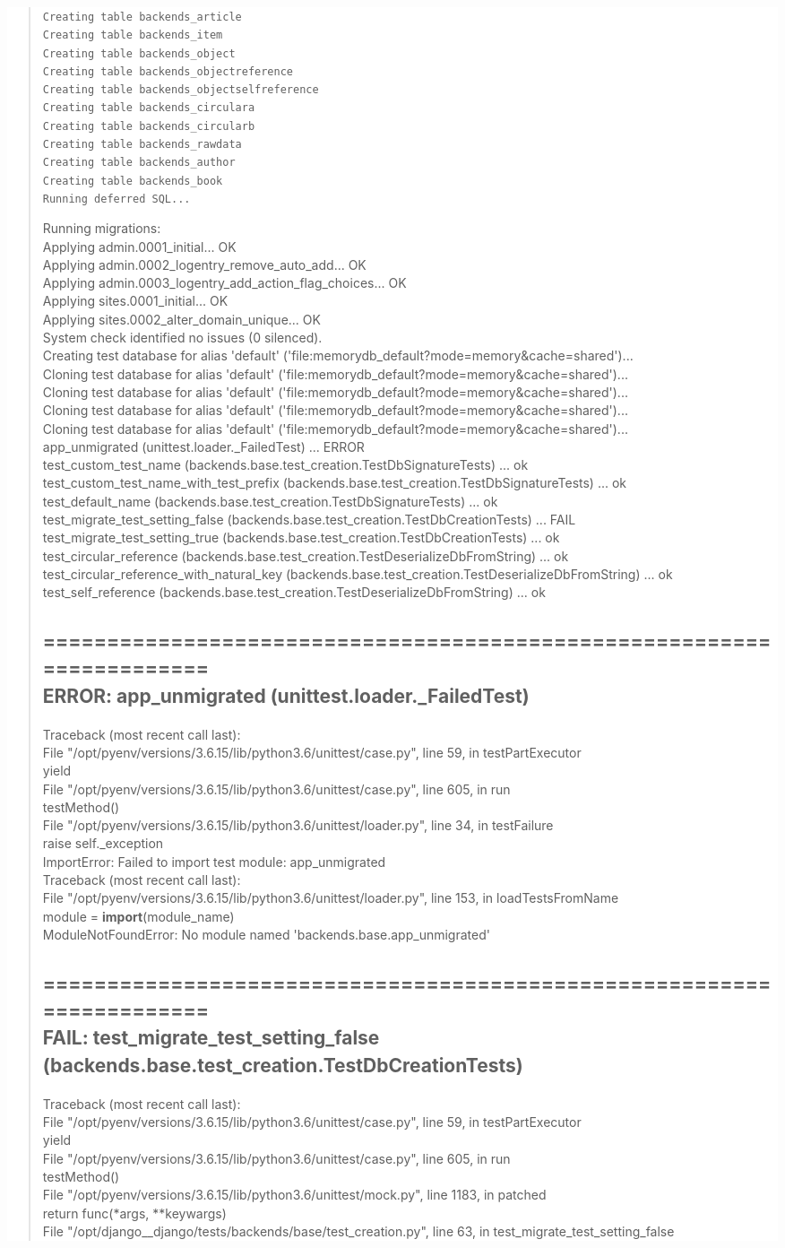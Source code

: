 >     Creating table backends_article  
>     Creating table backends_item  
>     Creating table backends_object  
>     Creating table backends_objectreference  
>     Creating table backends_objectselfreference  
>     Creating table backends_circulara  
>     Creating table backends_circularb  
>     Creating table backends_rawdata  
>     Creating table backends_author  
>     Creating table backends_book  
>     Running deferred SQL...  
> Running migrations:  
>   Applying admin.0001_initial... OK  
>   Applying admin.0002_logentry_remove_auto_add... OK  
>   Applying admin.0003_logentry_add_action_flag_choices... OK  
>   Applying sites.0001_initial... OK  
>   Applying sites.0002_alter_domain_unique... OK  
> System check identified no issues (0 silenced).  
> Creating test database for alias 'default' ('file:memorydb_default?mode=memory&cache=shared')...  
> Cloning test database for alias 'default' ('file:memorydb_default?mode=memory&cache=shared')...  
> Cloning test database for alias 'default' ('file:memorydb_default?mode=memory&cache=shared')...  
> Cloning test database for alias 'default' ('file:memorydb_default?mode=memory&cache=shared')...  
> Cloning test database for alias 'default' ('file:memorydb_default?mode=memory&cache=shared')...  
> app_unmigrated (unittest.loader._FailedTest) ... ERROR  
> test_custom_test_name (backends.base.test_creation.TestDbSignatureTests) ... ok  
> test_custom_test_name_with_test_prefix (backends.base.test_creation.TestDbSignatureTests) ... ok  
> test_default_name (backends.base.test_creation.TestDbSignatureTests) ... ok  
> test_migrate_test_setting_false (backends.base.test_creation.TestDbCreationTests) ... FAIL  
> test_migrate_test_setting_true (backends.base.test_creation.TestDbCreationTests) ... ok  
> test_circular_reference (backends.base.test_creation.TestDeserializeDbFromString) ... ok  
> test_circular_reference_with_natural_key (backends.base.test_creation.TestDeserializeDbFromString) ... ok  
> test_self_reference (backends.base.test_creation.TestDeserializeDbFromString) ... ok  
>   
> ======================================================================  
> ERROR: app_unmigrated (unittest.loader._FailedTest)  
> ----------------------------------------------------------------------  
> Traceback (most recent call last):  
>   File "/opt/pyenv/versions/3.6.15/lib/python3.6/unittest/case.py", line 59, in testPartExecutor  
>     yield  
>   File "/opt/pyenv/versions/3.6.15/lib/python3.6/unittest/case.py", line 605, in run  
>     testMethod()  
>   File "/opt/pyenv/versions/3.6.15/lib/python3.6/unittest/loader.py", line 34, in testFailure  
>     raise self._exception  
> ImportError: Failed to import test module: app_unmigrated  
> Traceback (most recent call last):  
>   File "/opt/pyenv/versions/3.6.15/lib/python3.6/unittest/loader.py", line 153, in loadTestsFromName  
>     module = __import__(module_name)  
> ModuleNotFoundError: No module named 'backends.base.app_unmigrated'  
>   
>   
> ======================================================================  
> FAIL: test_migrate_test_setting_false (backends.base.test_creation.TestDbCreationTests)  
> ----------------------------------------------------------------------  
> Traceback (most recent call last):  
>   File "/opt/pyenv/versions/3.6.15/lib/python3.6/unittest/case.py", line 59, in testPartExecutor  
>     yield  
>   File "/opt/pyenv/versions/3.6.15/lib/python3.6/unittest/case.py", line 605, in run  
>     testMethod()  
>   File "/opt/pyenv/versions/3.6.15/lib/python3.6/unittest/mock.py", line 1183, in patched  
>     return func(*args, **keywargs)  
>   File "/opt/django__django/tests/backends/base/test_creation.py", line 63, in test_migrate_test_setting_false  